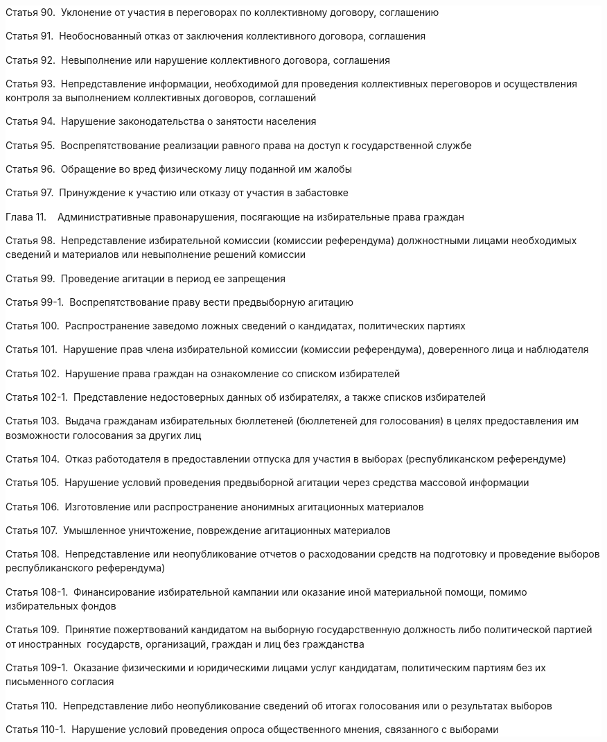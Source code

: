 Статья 90.  Уклонение от участия в переговорах по коллективному договору, соглашению

Статья 91.  Необоснованный отказ от заключения коллективного договора, соглашения

Статья 92.  Невыполнение или нарушение коллективного договора, соглашения

Статья 93.  Непредставление информации, необходимой для проведения коллективных переговоров и осуществления контроля за выполнением коллективных договоров, соглашений

Статья 94.  Нарушение законодательства о занятости населения

Статья 95.  Воспрепятствование реализации равного права на доступ к государственной службе

Статья 96.  Обращение во вред физическому лицу поданной им жалобы

Статья 97.  Принуждение к участию или отказу от участия в забастовке

Глава 11.    Административные правонарушения, посягающие на избирательные права граждан

Статья 98.  Непредставление избирательной комиссии (комиссии референдума) должностными лицами необходимых сведений и материалов или невыполнение решений комиссии

Статья 99.  Проведение агитации в период ее запрещения

Статья 99-1.  Воспрепятствование праву вести предвыборную агитацию

Статья 100.  Распространение заведомо ложных сведений о кандидатах, политических партиях

Статья 101.  Нарушение прав члена избирательной комиссии (комиссии референдума), доверенного лица и наблюдателя

Статья 102.  Нарушение права граждан на ознакомление со списком избирателей

Статья 102-1.  Представление недостоверных данных об избирателях, а также списков избирателей

Статья 103.  Выдача гражданам избирательных бюллетеней (бюллетеней для голосования) в целях предоставления им возможности голосования за других лиц

Статья 104.  Отказ работодателя в предоставлении отпуска для участия в выборах (республиканском референдуме)

Статья 105.  Нарушение условий проведения предвыборной агитации через средства массовой информации

Статья 106.  Изготовление или распространение анонимных агитационных материалов

Статья 107.  Умышленное уничтожение, повреждение агитационных материалов

Статья 108.  Непредставление или неопубликование отчетов о расходовании средств на подготовку и проведение выборов республиканского референдума)

Статья 108-1.  Финансирование избирательной кампании или оказание иной материальной помощи, помимо избирательных фондов

Статья 109.  Принятие пожертвований кандидатом на выборную государственную должность либо политической партией от иностранных  государств, организаций, граждан и лиц без гражданства

Статья 109-1.  Оказание физическими и юридическими лицами услуг кандидатам, политическим партиям без их письменного согласия

Статья 110.  Непредставление либо неопубликование сведений об итогах голосования или о результатах выборов

Статья 110-1.  Нарушение условий проведения опроса общественного мнения, связанного с выборами
